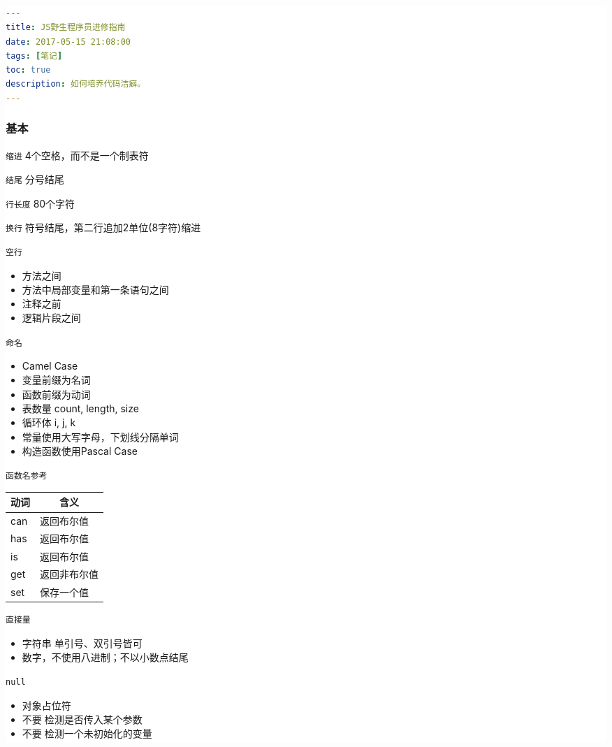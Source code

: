 ```yaml
---
title: JS野生程序员进修指南
date: 2017-05-15 21:08:00
tags: [笔记]
toc: true
description: 如何培养代码洁癖。
---
```

### 基本
`缩进`
4个空格，而不是一个制表符

`结尾`
分号结尾

`行长度`
80个字符

`换行`
符号结尾，第二行追加2单位(8字符)缩进

`空行`
* 方法之间
* 方法中局部变量和第一条语句之间
* 注释之前
* 逻辑片段之间

`命名`
* Camel Case
* 变量前缀为名词
* 函数前缀为动词
* 表数量 count, length, size
* 循环体 i, j, k
* 常量使用大写字母，下划线分隔单词
* 构造函数使用Pascal Case


`函数名参考`

动词  |  含义
------|------
can   |返回布尔值
has   |返回布尔值
is    |返回布尔值
get   |返回非布尔值
set   |保存一个值


`直接量`
* 字符串 单引号、双引号皆可
* 数字，不使用八进制；不以小数点结尾

`null`
* 对象占位符
* 不要 检测是否传入某个参数
* 不要 检测一个未初始化的变量
